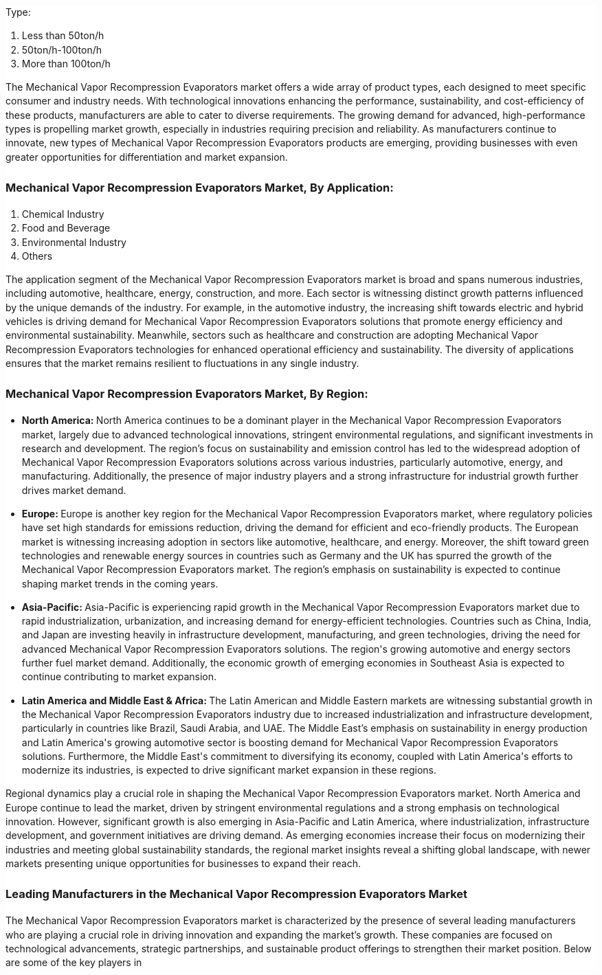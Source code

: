 Type:<br /></strong></h3><ol><li>Less than 50ton/h<li> 50ton/h-100ton/h<li> More than 100ton/h</li></ol><p>The Mechanical Vapor Recompression Evaporators market offers a wide array of product types, each designed to meet specific consumer and industry needs. With technological innovations enhancing the performance, sustainability, and cost-efficiency of these products, manufacturers are able to cater to diverse requirements. The growing demand for advanced, high-performance types is propelling market growth, especially in industries requiring precision and reliability. As manufacturers continue to innovate, new types of Mechanical Vapor Recompression Evaporators products are emerging, providing businesses with even greater opportunities for differentiation and market expansion.</p><h3>Mechanical Vapor Recompression Evaporators Market,&nbsp;By Application:</h3><ol><li>Chemical Industry<li> Food and Beverage<li> Environmental Industry<li> Others</li></ol><p>The application segment of the Mechanical Vapor Recompression Evaporators market is broad and spans numerous industries, including automotive, healthcare, energy, construction, and more. Each sector is witnessing distinct growth patterns influenced by the unique demands of the industry. For example, in the automotive industry, the increasing shift towards electric and hybrid vehicles is driving demand for Mechanical Vapor Recompression Evaporators solutions that promote energy efficiency and environmental sustainability. Meanwhile, sectors such as healthcare and construction are adopting Mechanical Vapor Recompression Evaporators technologies for enhanced operational efficiency and sustainability. The diversity of applications ensures that the market remains resilient to fluctuations in any single industry.</p><h3>Mechanical Vapor Recompression Evaporators Market, By Region:</h3><ul><li><p><strong>North America:&nbsp;</strong>North America continues to be a dominant player in the Mechanical Vapor Recompression Evaporators market, largely due to advanced technological innovations, stringent environmental regulations, and significant investments in research and development. The region&rsquo;s focus on sustainability and emission control has led to the widespread adoption of Mechanical Vapor Recompression Evaporators solutions across various industries, particularly automotive, energy, and manufacturing. Additionally, the presence of major industry players and a strong infrastructure for industrial growth further drives market demand.</p></li><li><p><strong><strong>Europe:&nbsp;</strong></strong>Europe is another key region for the Mechanical Vapor Recompression Evaporators market, where regulatory policies have set high standards for emissions reduction, driving the demand for efficient and eco-friendly products. The European market is witnessing increasing adoption in sectors like automotive, healthcare, and energy. Moreover, the shift toward green technologies and renewable energy sources in countries such as Germany and the UK has spurred the growth of the Mechanical Vapor Recompression Evaporators market. The region&rsquo;s emphasis on sustainability is expected to continue shaping market trends in the coming years.</p></li><li><p><strong><strong>Asia-Pacific:&nbsp;</strong></strong>Asia-Pacific is experiencing rapid growth in the Mechanical Vapor Recompression Evaporators market due to rapid industrialization, urbanization, and increasing demand for energy-efficient technologies. Countries such as China, India, and Japan are investing heavily in infrastructure development, manufacturing, and green technologies, driving the need for advanced Mechanical Vapor Recompression Evaporators solutions. The region's growing automotive and energy sectors further fuel market demand. Additionally, the economic growth of emerging economies in Southeast Asia is expected to continue contributing to market expansion.</p></li><li><p><strong><strong>Latin America and Middle East &amp; Africa:&nbsp;</strong></strong>The Latin American and Middle Eastern markets are witnessing substantial growth in the Mechanical Vapor Recompression Evaporators industry due to increased industrialization and infrastructure development, particularly in countries like Brazil, Saudi Arabia, and UAE. The Middle East&rsquo;s emphasis on sustainability in energy production and Latin America's growing automotive sector is boosting demand for Mechanical Vapor Recompression Evaporators solutions. Furthermore, the Middle East's commitment to diversifying its economy, coupled with Latin America's efforts to modernize its industries, is expected to drive significant market expansion in these regions.</p></li></ul><p>Regional dynamics play a crucial role in shaping the Mechanical Vapor Recompression Evaporators market. North America and Europe continue to lead the market, driven by stringent environmental regulations and a strong emphasis on technological innovation. However, significant growth is also emerging in Asia-Pacific and Latin America, where industrialization, infrastructure development, and government initiatives are driving demand. As emerging economies increase their focus on modernizing their industries and meeting global sustainability standards, the regional market insights reveal a shifting global landscape, with newer markets presenting unique opportunities for businesses to expand their reach.</p><h3><strong>Leading Manufacturers in the Mechanical Vapor Recompression Evaporators Market</strong></h3><p>The Mechanical Vapor Recompression Evaporators market is characterized by the presence of several leading manufacturers who are playing a crucial role in driving innovation and expanding the market&rsquo;s growth. These companies are focused on technological advancements, strategic partnerships, and sustainable product offerings to strengthen their market position. Below are some of the key players in
